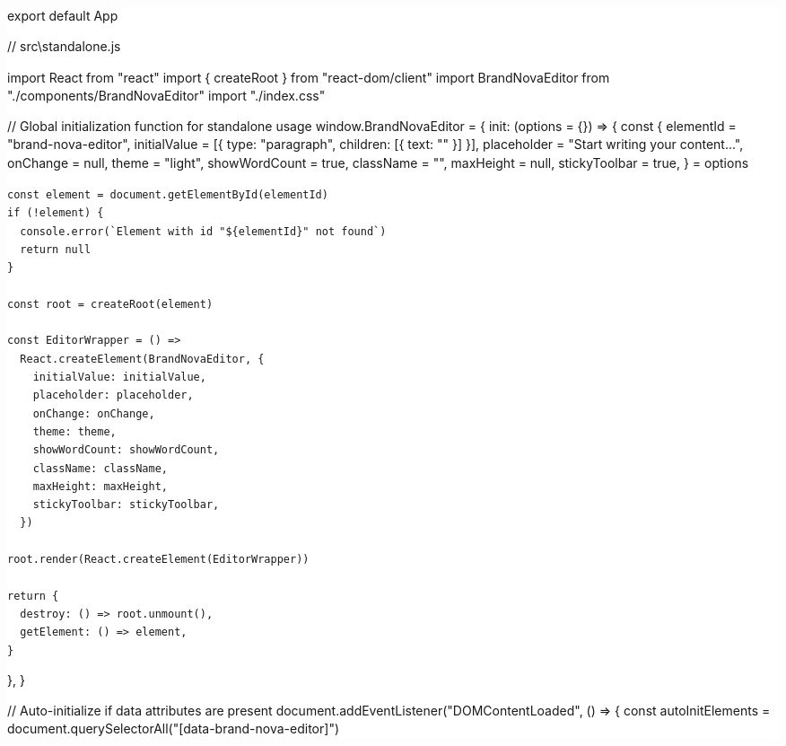 export default App


// src\standalone.js

import React from "react"
import { createRoot } from "react-dom/client"
import BrandNovaEditor from "./components/BrandNovaEditor"
import "./index.css"

// Global initialization function for standalone usage
window.BrandNovaEditor = {
  init: (options = {}) => {
    const {
      elementId = "brand-nova-editor",
      initialValue = [{ type: "paragraph", children: [{ text: "" }] }],
      placeholder = "Start writing your content...",
      onChange = null,
      theme = "light",
      showWordCount = true,
      className = "",
      maxHeight = null,
      stickyToolbar = true,
    } = options

    const element = document.getElementById(elementId)
    if (!element) {
      console.error(`Element with id "${elementId}" not found`)
      return null
    }

    const root = createRoot(element)

    const EditorWrapper = () =>
      React.createElement(BrandNovaEditor, {
        initialValue: initialValue,
        placeholder: placeholder,
        onChange: onChange,
        theme: theme,
        showWordCount: showWordCount,
        className: className,
        maxHeight: maxHeight,
        stickyToolbar: stickyToolbar,
      })

    root.render(React.createElement(EditorWrapper))

    return {
      destroy: () => root.unmount(),
      getElement: () => element,
    }
  },
}

// Auto-initialize if data attributes are present
document.addEventListener("DOMContentLoaded", () => {
  const autoInitElements = document.querySelectorAll("[data-brand-nova-editor]")

